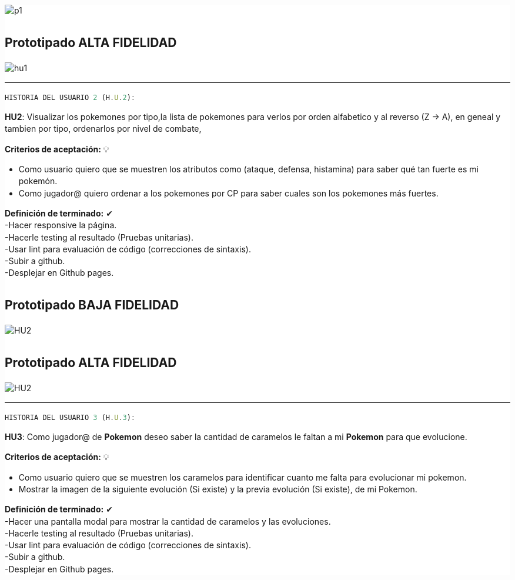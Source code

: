 ![p1](https://user-images.githubusercontent.com/60514118/109513930-93892b00-7a73-11eb-8d25-afb01dc180cf.JPG)


## Prototipado ALTA FIDELIDAD 
![hu1](https://user-images.githubusercontent.com/60514118/109509772-3f7c4780-7a6f-11eb-9422-cc011b07813c.JPG)

**********************************
```js
HISTORIA DEL USUARIO 2 (H.U.2): 
```

**HU2**: Visualizar los pokemones por tipo,la lista de pokemones para verlos por orden alfabetico y al reverso (Z -> A), en geneal y tambien por tipo, ordenarlos por nivel de combate, 

**Criterios de aceptación:** 💡
<br>

 - Como usuario quiero que se muestren los atributos como (ataque, defensa, histamina) para saber qué tan fuerte es mi pokemón.<br>
 - Como jugador@ quiero ordenar a los pokemones por CP para saber cuales son los pokemones más fuertes.<br>

**Definición de terminado:** ✔ 
<br>
-Hacer responsive la página.<br>
-Hacerle testing al resultado (Pruebas unitarias).<br>
-Usar lint para evaluación de código (correcciones de sintaxis).<br>
-Subir a github.<br>
-Desplejar en Github pages.<br>

## Prototipado BAJA FIDELIDAD 
![HU2](https://user-images.githubusercontent.com/60514118/109264497-13dd3100-77d3-11eb-84f4-842bd516a5c4.JPG)

## Prototipado ALTA FIDELIDAD 
![HU2](https://user-images.githubusercontent.com/60514118/109511441-06dd6d80-7a71-11eb-9e37-c2f29c560b2d.JPG)


**********************************
```js
HISTORIA DEL USUARIO 3 (H.U.3): 
```
**HU3**: Como jugador@ de **Pokemon** deseo saber la cantidad de caramelos le faltan a mi **Pokemon** para que evolucione.

**Criterios de aceptación:** 💡
<br>
 - Como usuario quiero que se muestren los caramelos para identificar cuanto me falta para evolucionar mi pokemon.<br>
 - Mostrar la imagen de la siguiente evolución (Si existe) y la previa evolución (Si existe), de mi Pokemon.<br>

**Definición de terminado:** ✔ 
<br>
-Hacer una pantalla modal para mostrar la cantidad de caramelos y las evoluciones.<br>
-Hacerle testing al resultado (Pruebas unitarias).<br>
-Usar lint para evaluación de código (correcciones de sintaxis).<br>
-Subir a github.<br>
-Desplejar en Github pages.<br>
